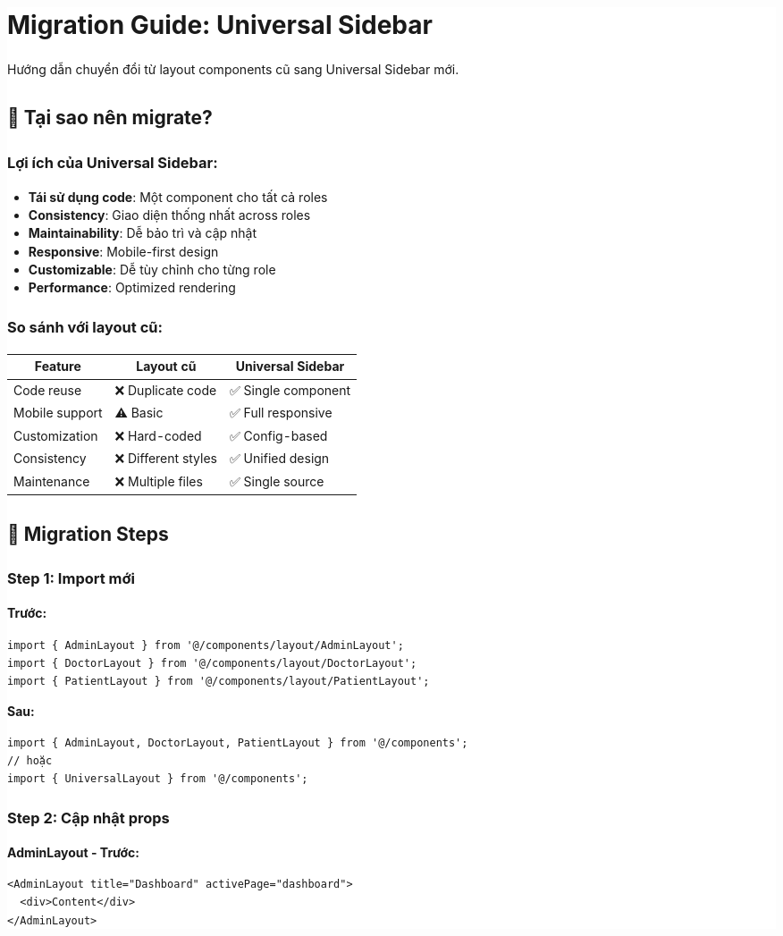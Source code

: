 # Migration Guide: Universal Sidebar

Hướng dẫn chuyển đổi từ layout components cũ sang Universal Sidebar mới.

## 🎯 Tại sao nên migrate?

### Lợi ích của Universal Sidebar:
- **Tái sử dụng code**: Một component cho tất cả roles
- **Consistency**: Giao diện thống nhất across roles
- **Maintainability**: Dễ bảo trì và cập nhật
- **Responsive**: Mobile-first design
- **Customizable**: Dễ tùy chỉnh cho từng role
- **Performance**: Optimized rendering

### So sánh với layout cũ:
| Feature | Layout cũ | Universal Sidebar |
|---------|-----------|-------------------|
| Code reuse | ❌ Duplicate code | ✅ Single component |
| Mobile support | ⚠️ Basic | ✅ Full responsive |
| Customization | ❌ Hard-coded | ✅ Config-based |
| Consistency | ❌ Different styles | ✅ Unified design |
| Maintenance | ❌ Multiple files | ✅ Single source |

## 🔄 Migration Steps

### Step 1: Import mới

**Trước:**
```tsx
import { AdminLayout } from '@/components/layout/AdminLayout';
import { DoctorLayout } from '@/components/layout/DoctorLayout';
import { PatientLayout } from '@/components/layout/PatientLayout';
```

**Sau:**
```tsx
import { AdminLayout, DoctorLayout, PatientLayout } from '@/components';
// hoặc
import { UniversalLayout } from '@/components';
```

### Step 2: Cập nhật props

**AdminLayout - Trước:**
```tsx
<AdminLayout title="Dashboard" activePage="dashboard">
  <div>Content</div>
</AdminLayout>
```
